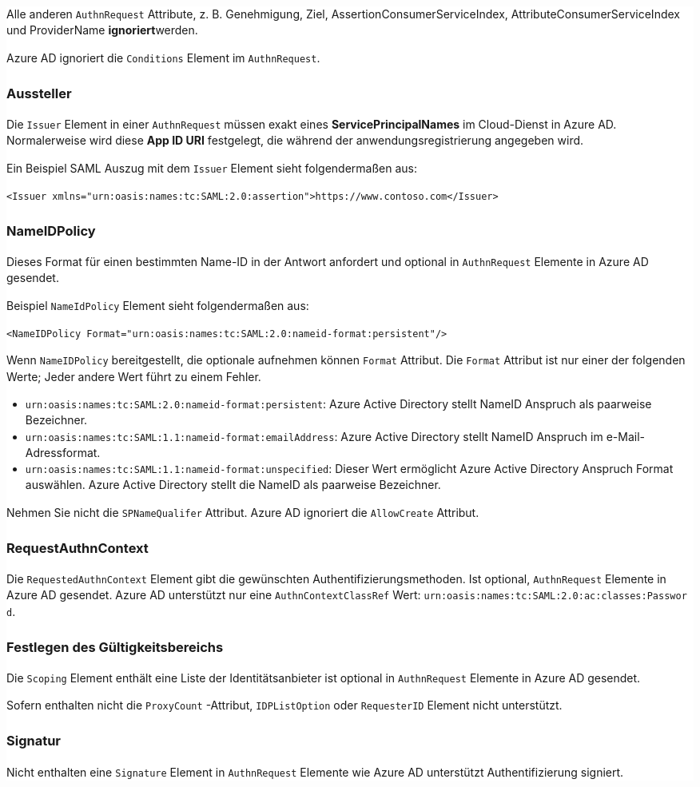 Alle anderen `AuthnRequest` Attribute, z. B. Genehmigung, Ziel, AssertionConsumerServiceIndex, AttributeConsumerServiceIndex und ProviderName **ignoriert**werden.

Azure AD ignoriert die `Conditions` Element im `AuthnRequest`.

### <a name="issuer"></a>Aussteller

Die `Issuer` Element in einer `AuthnRequest` müssen exakt eines **ServicePrincipalNames** im Cloud-Dienst in Azure AD. Normalerweise wird diese **App ID URI** festgelegt, die während der anwendungsregistrierung angegeben wird.

Ein Beispiel SAML Auszug mit dem `Issuer` Element sieht folgendermaßen aus:

```
<Issuer xmlns="urn:oasis:names:tc:SAML:2.0:assertion">https://www.contoso.com</Issuer>
```

### <a name="nameidpolicy"></a>NameIDPolicy

Dieses Format für einen bestimmten Name-ID in der Antwort anfordert und optional in `AuthnRequest` Elemente in Azure AD gesendet.

Beispiel `NameIdPolicy` Element sieht folgendermaßen aus:

```
<NameIDPolicy Format="urn:oasis:names:tc:SAML:2.0:nameid-format:persistent"/>
```

Wenn `NameIDPolicy` bereitgestellt, die optionale aufnehmen können `Format` Attribut. Die `Format` Attribut ist nur einer der folgenden Werte; Jeder andere Wert führt zu einem Fehler.

-  `urn:oasis:names:tc:SAML:2.0:nameid-format:persistent`: Azure Active Directory stellt NameID Anspruch als paarweise Bezeichner.
- `urn:oasis:names:tc:SAML:1.1:nameid-format:emailAddress`: Azure Active Directory stellt NameID Anspruch im e-Mail-Adressformat.
- `urn:oasis:names:tc:SAML:1.1:nameid-format:unspecified`: Dieser Wert ermöglicht Azure Active Directory Anspruch Format auswählen. Azure Active Directory stellt die NameID als paarweise Bezeichner.

Nehmen Sie nicht die `SPNameQualifer` Attribut. Azure AD ignoriert die `AllowCreate` Attribut.

### <a name="requestauthncontext"></a>RequestAuthnContext

Die `RequestedAuthnContext` Element gibt die gewünschten Authentifizierungsmethoden. Ist optional, `AuthnRequest` Elemente in Azure AD gesendet. Azure AD unterstützt nur eine `AuthnContextClassRef` Wert: `urn:oasis:names:tc:SAML:2.0:ac:classes:Password`.

### <a name="scoping"></a>Festlegen des Gültigkeitsbereichs

Die `Scoping` Element enthält eine Liste der Identitätsanbieter ist optional in `AuthnRequest` Elemente in Azure AD gesendet.

Sofern enthalten nicht die `ProxyCount` -Attribut, `IDPListOption` oder `RequesterID` Element nicht unterstützt.

### <a name="signature"></a>Signatur

Nicht enthalten eine `Signature` Element in `AuthnRequest` Elemente wie Azure AD unterstützt Authentifizierung signiert.
